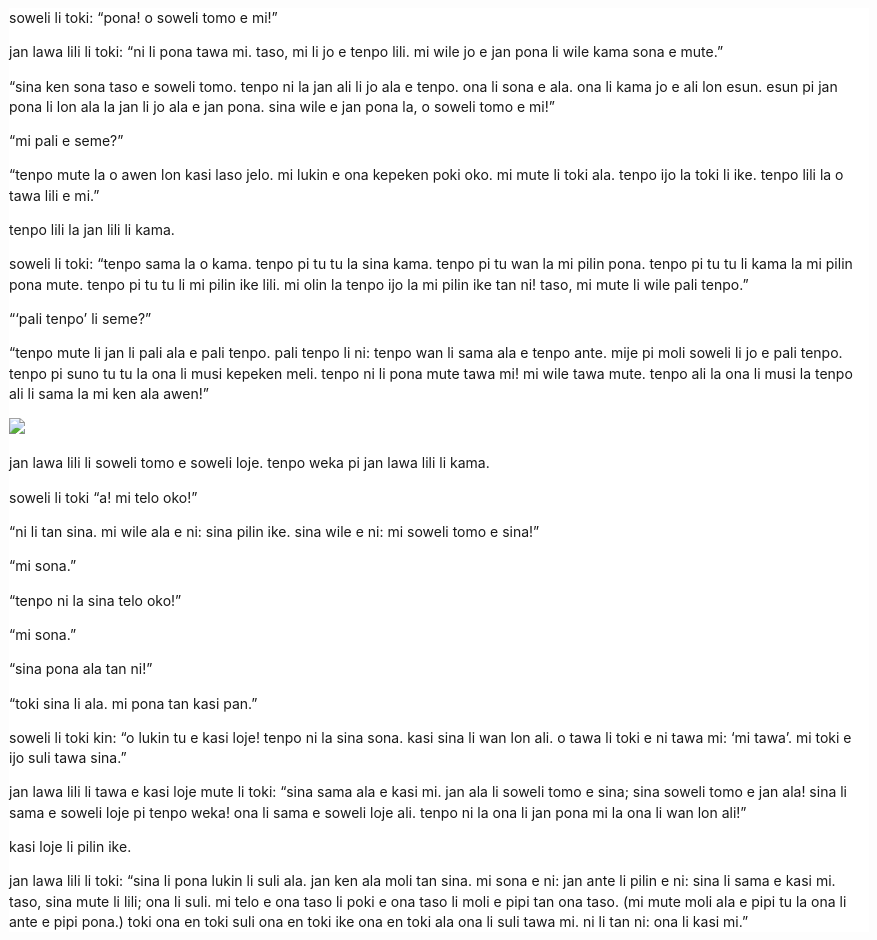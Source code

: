 soweli li toki: “pona! o soweli tomo e mi!”

jan lawa lili li toki: “ni li pona tawa mi. taso, mi li jo e tenpo lili. mi wile jo e jan pona li wile kama sona e mute.”

“sina ken sona taso e soweli tomo. tenpo ni la jan ali li jo ala e tenpo. ona li sona e ala. ona li kama jo e ali lon esun. esun pi jan pona li lon ala la jan li jo ala e jan pona. sina wile e jan pona la, o soweli tomo e mi!”

“mi pali e seme?”

“tenpo mute la o awen lon kasi laso jelo. mi lukin e ona kepeken poki oko. mi mute li toki ala. tenpo ijo la toki li ike. tenpo lili la o tawa lili e mi.”

tenpo lili la jan lili li kama.

soweli li toki: “tenpo sama la o kama. tenpo pi tu tu la sina kama. tenpo pi tu wan la mi pilin pona. tenpo pi tu tu li kama la mi pilin pona mute. tenpo pi tu tu li mi pilin ike lili. mi olin la tenpo ijo la mi pilin ike tan ni! taso, mi mute li wile pali tenpo.”

“‘pali tenpo’ li seme?”

“tenpo mute li jan li pali ala e pali tenpo. pali tenpo li ni: tenpo wan li sama ala e tenpo ante. mije pi moli soweli li jo e pali tenpo. tenpo pi suno tu tu la ona li musi kepeken meli. tenpo ni li pona mute tawa mi! mi wile tawa mute. tenpo ali la ona li musi la tenpo ali li sama la mi ken ala awen!”

![](https://web.archive.org/web/20160927092450im_/http://failbluedot.com/images/jll_40.jpg)

jan lawa lili li soweli tomo e soweli loje. tenpo weka pi jan lawa lili li kama.

soweli li toki “a! mi telo oko!”

“ni li tan sina. mi wile ala e ni: sina pilin ike. sina wile e ni: mi soweli tomo e sina!”

“mi sona.”

“tenpo ni la sina telo oko!”

“mi sona.”

“sina pona ala tan ni!”

“toki sina li ala. mi pona tan kasi pan.”

soweli li toki kin: “o lukin tu e kasi loje! tenpo ni la sina sona. kasi sina li wan lon ali. o tawa li toki e ni tawa mi: ‘mi tawa’. mi toki e ijo suli tawa sina.”

jan lawa lili li tawa e kasi loje mute li toki: “sina sama ala e kasi mi. jan ala li soweli tomo e sina; sina soweli tomo e jan ala! sina li sama e soweli loje pi tenpo weka! ona li sama e soweli loje ali. tenpo ni la ona li jan pona mi la ona li wan lon ali!”

kasi loje li pilin ike.

jan lawa lili li toki: “sina li pona lukin li suli ala. jan ken ala moli tan sina. mi sona e ni: jan ante li pilin e ni: sina li sama e kasi mi. taso, sina mute li lili; ona li suli. mi telo e ona taso li poki e ona taso li moli e pipi tan ona taso. (mi mute moli ala e pipi tu la ona li ante e pipi pona.) toki ona en toki suli ona en toki ike ona en toki ala ona li suli tawa mi. ni li tan ni: ona li kasi mi.”
